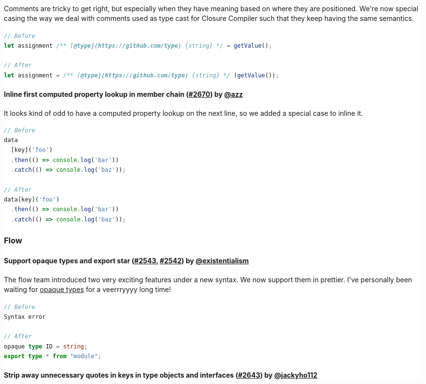 Comments are tricky to get right, but especially when they have meaning based on where they are positioned. We're now special casing the way we deal with comments used as type cast for Closure Compiler such that they keep having the same semantics.


```js
// Before
let assignment /** [@type](https://github.com/type) {string} */ = getValue();

// After
let assignment = /** [@type](https://github.com/type) {string} */ (getValue());
```

#### Inline first computed property lookup in member chain ([#2670](https://github.com/prettier/prettier/pull/2670)) by [@azz](https://github.com/azz)

It looks kind of odd to have a computed property lookup on the next line, so we added a special case to inline it.


```js
// Before
data
  [key]('foo')
  .then(() => console.log('bar'))
  .catch(() => console.log('baz'));

// After
data[key]('foo')
  .then(() => console.log('bar'))
  .catch(() => console.log('baz'));
```

### Flow

#### Support opaque types and export star ([#2543](https://github.com/prettier/prettier/pull/2543), [#2542](https://github.com/prettier/prettier/pull/2542)) by [@existentialism](https://github.com/existentialism)

The flow team introduced two very exciting features under a new syntax. We now support them in prettier. I've personally been waiting for [opaque types](https://medium.com/flow-type/hiding-implementation-details-with-flows-new-opaque-type-aliases-feature-40e188c2a3f9) for a veerrryyyy long time!


```ts
// Before
Syntax error

// After
opaque type ID = string;
export type * from "module";
```

#### Strip away unnecessary quotes in keys in type objects and interfaces ([#2643](https://github.com/prettier/prettier/pull/2643)) by [@jackyho112](https://github.com/jackyho112)
